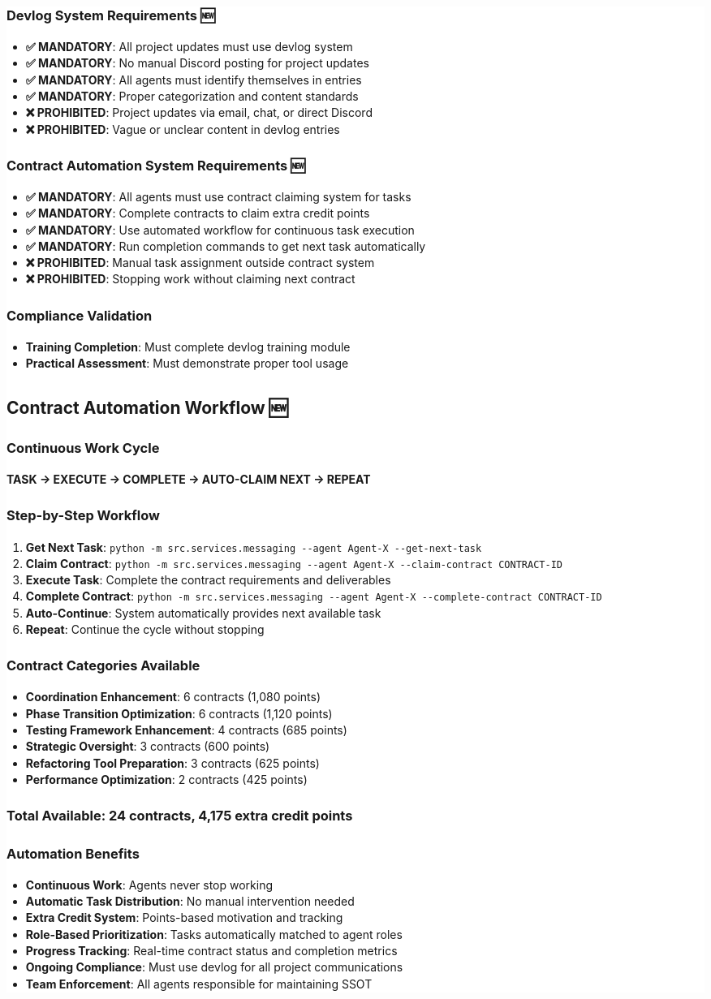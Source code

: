 ### **Devlog System Requirements** 🆕
- **✅ MANDATORY**: All project updates must use devlog system
- **✅ MANDATORY**: No manual Discord posting for project updates
- **✅ MANDATORY**: All agents must identify themselves in entries
- **✅ MANDATORY**: Proper categorization and content standards
- **❌ PROHIBITED**: Project updates via email, chat, or direct Discord
- **❌ PROHIBITED**: Vague or unclear content in devlog entries

### **Contract Automation System Requirements** 🆕
- **✅ MANDATORY**: All agents must use contract claiming system for tasks
- **✅ MANDATORY**: Complete contracts to claim extra credit points
- **✅ MANDATORY**: Use automated workflow for continuous task execution
- **✅ MANDATORY**: Run completion commands to get next task automatically
- **❌ PROHIBITED**: Manual task assignment outside contract system
- **❌ PROHIBITED**: Stopping work without claiming next contract

### **Compliance Validation**
- **Training Completion**: Must complete devlog training module
- **Practical Assessment**: Must demonstrate proper tool usage

## Contract Automation Workflow 🆕

### **Continuous Work Cycle**
**TASK → EXECUTE → COMPLETE → AUTO-CLAIM NEXT → REPEAT**

### **Step-by-Step Workflow**
1. **Get Next Task**: `python -m src.services.messaging --agent Agent-X --get-next-task`
2. **Claim Contract**: `python -m src.services.messaging --agent Agent-X --claim-contract CONTRACT-ID`
3. **Execute Task**: Complete the contract requirements and deliverables
4. **Complete Contract**: `python -m src.services.messaging --agent Agent-X --complete-contract CONTRACT-ID`
5. **Auto-Continue**: System automatically provides next available task
6. **Repeat**: Continue the cycle without stopping

### **Contract Categories Available**
- **Coordination Enhancement**: 6 contracts (1,080 points)
- **Phase Transition Optimization**: 6 contracts (1,120 points)
- **Testing Framework Enhancement**: 4 contracts (685 points)
- **Strategic Oversight**: 3 contracts (600 points)
- **Refactoring Tool Preparation**: 3 contracts (625 points)
- **Performance Optimization**: 2 contracts (425 points)

### **Total Available**: 24 contracts, 4,175 extra credit points

### **Automation Benefits**
- **Continuous Work**: Agents never stop working
- **Automatic Task Distribution**: No manual intervention needed
- **Extra Credit System**: Points-based motivation and tracking
- **Role-Based Prioritization**: Tasks automatically matched to agent roles
- **Progress Tracking**: Real-time contract status and completion metrics
- **Ongoing Compliance**: Must use devlog for all project communications
- **Team Enforcement**: All agents responsible for maintaining SSOT
